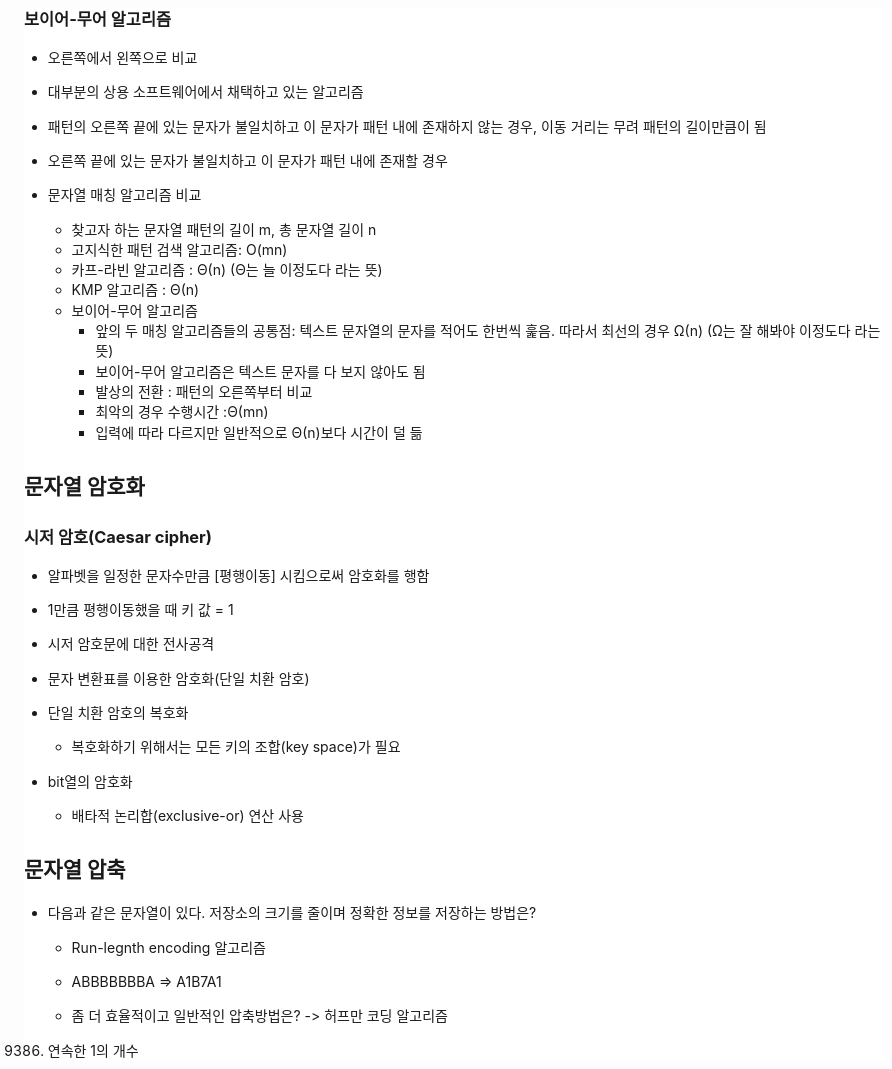 

### 보이어-무어 알고리즘

- 오른쪽에서 왼쪽으로 비교
- 대부분의 상용 소프트웨어에서 채택하고 있는 알고리즘
- 패턴의 오른쪽 끝에 있는 문자가 불일치하고 이 문자가 패턴 내에 존재하지 않는 경우, 이동 거리는 무려 패턴의 길이만큼이 됨
- 오른쪽 끝에 있는 문자가 불일치하고 이 문자가 패턴 내에 존재할 경우



- 문자열 매칭 알고리즘 비교
  - 찾고자 하는 문자열 패턴의 길이 m, 총 문자열 길이 n
  - 고지식한 패턴 검색 알고리즘: O(mn)
  - 카프-라빈 알고리즘 : Θ(n) (Θ는 늘 이정도다 라는 뜻)
  - KMP 알고리즘 : Θ(n)
  - 보이어-무어 알고리즘
    - 앞의 두 매칭 알고리즘들의 공통점: 텍스트 문자열의 문자를 적어도 한번씩 훑음. 따라서 최선의 경우 Ω(n) (Ω는 잘 해봐야 이정도다 라는 뜻)
    - 보이어-무어 알고리즘은 텍스트 문자를 다 보지 않아도 됨
    - 발상의 전환 : 패턴의 오른쪽부터 비교
    - 최악의 경우 수행시간  :Θ(mn)
    - 입력에 따라 다르지만 일반적으로 Θ(n)보다 시간이 덜 듦





## 문자열 암호화

### 시저 암호(Caesar cipher)

- 알파벳을 일정한 문자수만큼 [평행이동] 시킴으로써 암호화를 행함
- 1만큼 평행이동했을 때 키 값 = 1



- 시저 암호문에 대한 전사공격
- 문자 변환표를 이용한 암호화(단일 치환 암호)
- 단일 치환 암호의 복호화
  - 복호화하기 위해서는 모든 키의 조합(key space)가 필요
- bit열의 암호화
  - 배타적 논리합(exclusive-or) 연산 사용



## 문자열 압축

- 다음과 같은 문자열이 있다. 저장소의 크기를 줄이며 정확한 정보를 저장하는 방법은?

  - Run-legnth encoding 알고리즘

  - ABBBBBBBA => A1B7A1

  - 좀 더 효율적이고 일반적인 압축방법은? -> 허프만 코딩 알고리즘





9386. 연속한 1의 개수
